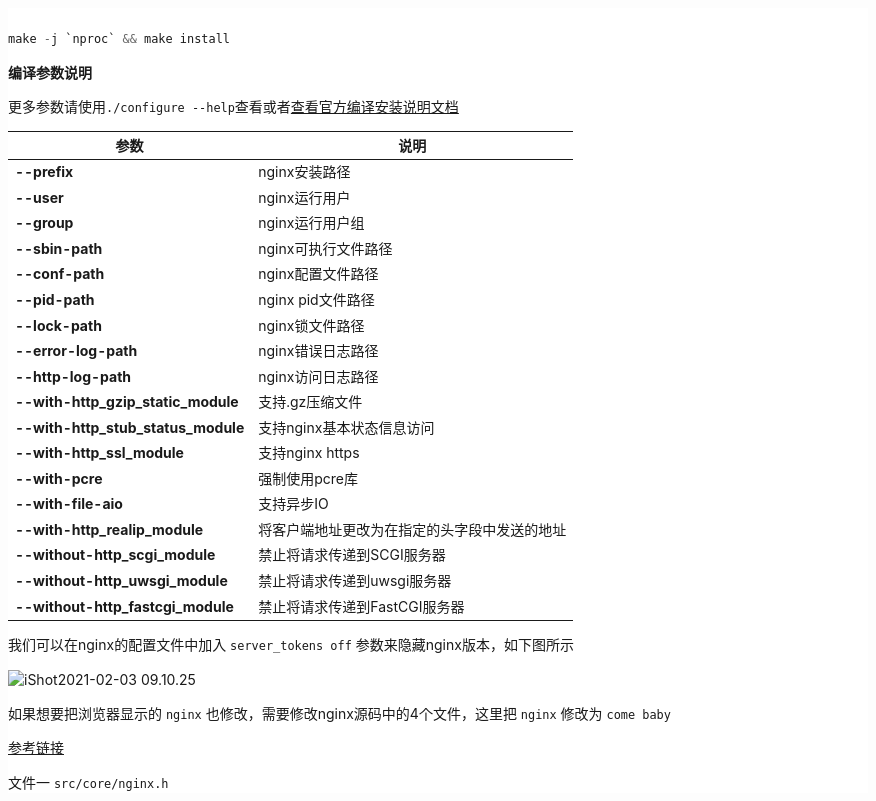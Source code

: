 ```python

make -j `nproc` && make install
```



**编译参数说明**

更多参数请使用`./configure --help`查看或者[查看官方编译安装说明文档](https://nginx.org/en/docs/configure.html)

| 参数                               | 说明                                         |
| ---------------------------------- | -------------------------------------------- |
| **--prefix**                       | nginx安装路径                                |
| **--user**                         | nginx运行用户                                |
| **--group**                        | nginx运行用户组                              |
| **--sbin-path**                    | nginx可执行文件路径                          |
| **--conf-path**                    | nginx配置文件路径                            |
| **--pid-path**                     | nginx pid文件路径                            |
| **--lock-path**                    | nginx锁文件路径                              |
| **--error-log-path**               | nginx错误日志路径                            |
| **--http-log-path**                | nginx访问日志路径                            |
| **--with-http_gzip_static_module** | 支持.gz压缩文件                              |
| **--with-http_stub_status_module** | 支持nginx基本状态信息访问                    |
| **--with-http_ssl_module**         | 支持nginx https                              |
| **--with-pcre**                    | 强制使用pcre库                               |
| **--with-file-aio**                | 支持异步IO                                   |
| **--with-http_realip_module**      | 将客户端地址更改为在指定的头字段中发送的地址 |
| **--without-http_scgi_module**     | 禁止将请求传递到SCGI服务器                   |
| **--without-http_uwsgi_module**    | 禁止将请求传递到uwsgi服务器                  |
| **--without-http_fastcgi_module**  | 禁止将请求传递到FastCGI服务器                |



我们可以在nginx的配置文件中加入 `server_tokens off` 参数来隐藏nginx版本，如下图所示

![iShot2021-02-03 09.10.25](https://gitea.pptfz.cn/pptfz/picgo-images/raw/branch/master/img/iShot2021-02-03%2009.10.25.png)



如果想要把浏览器显示的 `nginx` 也修改，需要修改nginx源码中的4个文件，这里把 `nginx` 修改为 `come baby`

[参考链接](https://www.xiaoz.me/archives/13540)

文件一	 `src/core/nginx.h`
